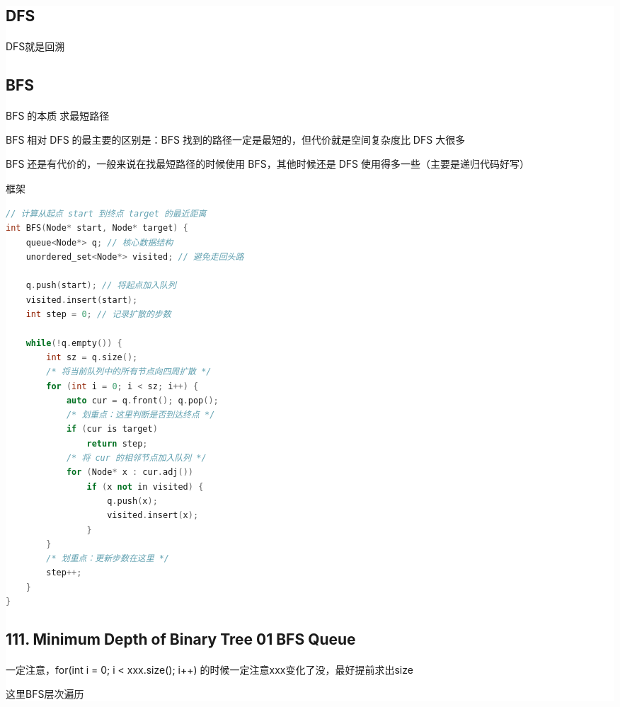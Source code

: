 ## DFS

DFS就是回溯

```cpp

```

## BFS

 BFS 的本质 求最短路径

BFS 相对 DFS 的最主要的区别是：BFS 找到的路径一定是最短的，但代价就是空间复杂度比 DFS 大很多

BFS 还是有代价的，一般来说在找最短路径的时候使用 BFS，其他时候还是 DFS 使用得多一些（主要是递归代码好写）

框架

```cpp
// 计算从起点 start 到终点 target 的最近距离
int BFS(Node* start, Node* target) {
    queue<Node*> q; // 核心数据结构
    unordered_set<Node*> visited; // 避免走回头路

    q.push(start); // 将起点加入队列
    visited.insert(start);
    int step = 0; // 记录扩散的步数

    while(!q.empty()) {
        int sz = q.size();
        /* 将当前队列中的所有节点向四周扩散 */
        for (int i = 0; i < sz; i++) {
            auto cur = q.front(); q.pop();
            /* 划重点：这里判断是否到达终点 */
            if (cur is target)
                return step;
            /* 将 cur 的相邻节点加入队列 */
            for (Node* x : cur.adj())
                if (x not in visited) {
                    q.push(x);
                    visited.insert(x);
                }
        }
        /* 划重点：更新步数在这里 */
        step++;
    }
}
```

## 111. Minimum Depth of Binary Tree 01 BFS Queue

一定注意，for(int i = 0; i < xxx.size(); i++) 的时候一定注意xxx变化了没，最好提前求出size

这里BFS层次遍历
